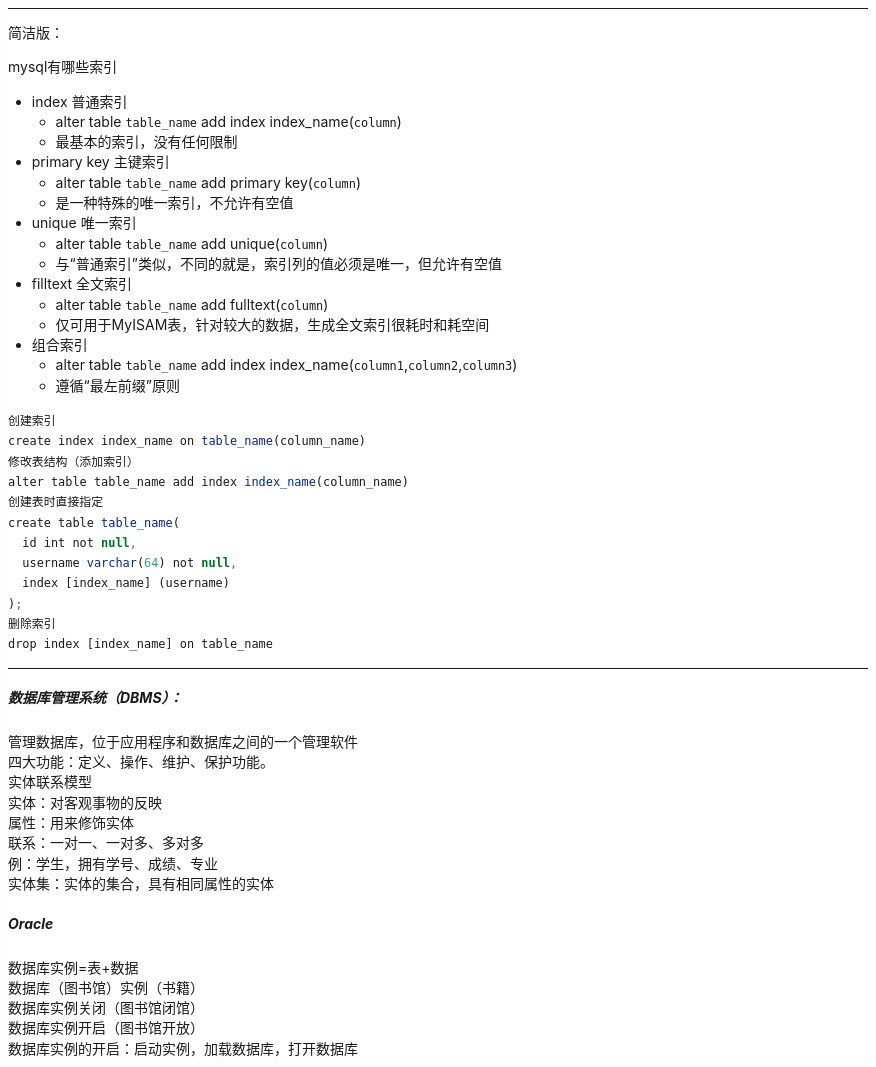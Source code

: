 ------

简洁版：

mysql有哪些索引<br>
- index 普通索引
  - alter table `table_name` add index index_name(`column`)
  - 最基本的索引，没有任何限制
- primary key 主键索引
  - alter table `table_name` add primary key(`column`)
  - 是一种特殊的唯一索引，不允许有空值
- unique 唯一索引
  - alter table `table_name` add unique(`column`)
  - 与“普通索引”类似，不同的就是，索引列的值必须是唯一，但允许有空值
- filltext 全文索引
  - alter table `table_name` add fulltext(`column`)
  - 仅可用于MyISAM表，针对较大的数据，生成全文索引很耗时和耗空间
- 组合索引
  - alter table `table_name` add index index_name(`column1`,`column2`,`column3`)
  - 遵循“最左前缀”原则

```js
创建索引
create index index_name on table_name(column_name)
修改表结构（添加索引）
alter table table_name add index index_name(column_name)
创建表时直接指定
create table table_name(
  id int not null,
  username varchar(64) not null,
  index [index_name] (username)  
);
删除索引
drop index [index_name] on table_name
```

------

##### 数据库管理系统（DBMS）：

管理数据库，位于应用程序和数据库之间的一个管理软件<br>
四大功能：定义、操作、维护、保护功能。<br>
实体联系模型<br>
实体：对客观事物的反映<br>
属性：用来修饰实体<br>
联系：一对一、一对多、多对多<br>
例：学生，拥有学号、成绩、专业<br>
实体集：实体的集合，具有相同属性的实体<br>

##### Oracle

数据库实例=表+数据<br>
数据库（图书馆）实例（书籍）<br>
数据库实例关闭（图书馆闭馆）<br>
数据库实例开启（图书馆开放）<br>
数据库实例的开启：启动实例，加载数据库，打开数据库
